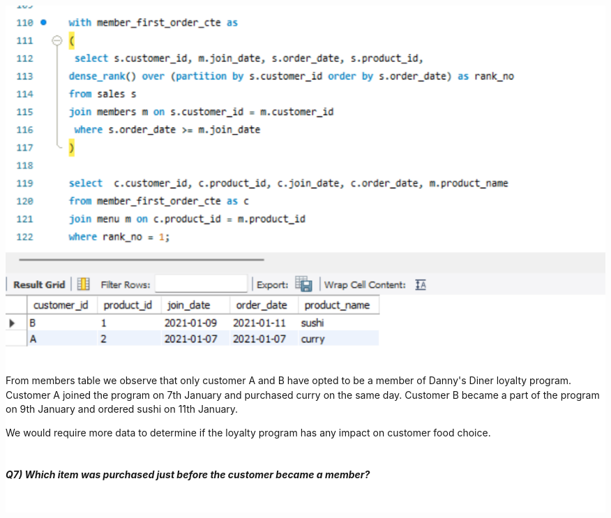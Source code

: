 ![alt text](/img/posts/q6.png)

From members table we observe that only customer A and B have opted to be a member of Danny's Diner loyalty program. Customer A joined the program on 7th January and purchased curry on the same day. Customer B became a part of the program on 9th January and ordered sushi on 11th January. 

We would require more data to determine if the loyalty program has any impact on customer food choice.
<br>
<br>

##### Q7) Which item was purchased just before the customer became a member?

<br>